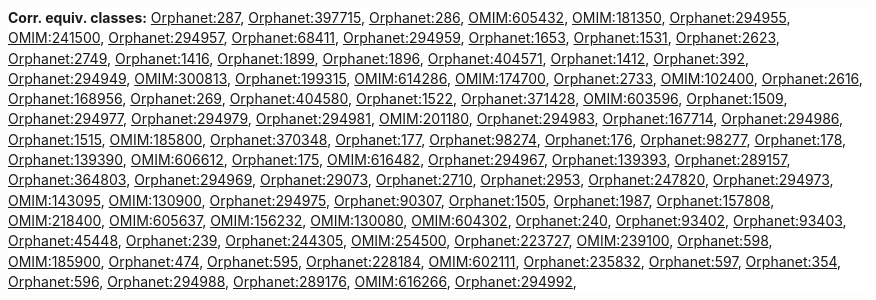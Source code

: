 **Corr. equiv. classes:** [Orphanet:287](http://www.orpha.net/ORDO/Orphanet_287), [Orphanet:397715](http://www.orpha.net/ORDO/Orphanet_397715), [Orphanet:286](http://www.orpha.net/ORDO/Orphanet_286), [OMIM:605432](http://purl.obolibrary.org/obo/OMIM_605432), [OMIM:181350](http://purl.obolibrary.org/obo/OMIM_181350), [Orphanet:294955](http://www.orpha.net/ORDO/Orphanet_294955), [OMIM:241500](http://purl.obolibrary.org/obo/OMIM_241500), [Orphanet:294957](http://www.orpha.net/ORDO/Orphanet_294957), [Orphanet:68411](http://www.orpha.net/ORDO/Orphanet_68411), [Orphanet:294959](http://www.orpha.net/ORDO/Orphanet_294959), [Orphanet:1653](http://www.orpha.net/ORDO/Orphanet_1653), [Orphanet:1531](http://www.orpha.net/ORDO/Orphanet_1531), [Orphanet:2623](http://www.orpha.net/ORDO/Orphanet_2623), [Orphanet:2749](http://www.orpha.net/ORDO/Orphanet_2749), [Orphanet:1416](http://www.orpha.net/ORDO/Orphanet_1416), [Orphanet:1899](http://www.orpha.net/ORDO/Orphanet_1899), [Orphanet:1896](http://www.orpha.net/ORDO/Orphanet_1896), [Orphanet:404571](http://www.orpha.net/ORDO/Orphanet_404571), [Orphanet:1412](http://www.orpha.net/ORDO/Orphanet_1412), [Orphanet:392](http://www.orpha.net/ORDO/Orphanet_392), [Orphanet:294949](http://www.orpha.net/ORDO/Orphanet_294949), [OMIM:300813](http://purl.obolibrary.org/obo/OMIM_300813), [Orphanet:199315](http://www.orpha.net/ORDO/Orphanet_199315), [OMIM:614286](http://purl.obolibrary.org/obo/OMIM_614286), [OMIM:174700](http://purl.obolibrary.org/obo/OMIM_174700), [Orphanet:2733](http://www.orpha.net/ORDO/Orphanet_2733), [OMIM:102400](http://purl.obolibrary.org/obo/OMIM_102400), [Orphanet:2616](http://www.orpha.net/ORDO/Orphanet_2616), [Orphanet:168956](http://www.orpha.net/ORDO/Orphanet_168956), [Orphanet:269](http://www.orpha.net/ORDO/Orphanet_269), [Orphanet:404580](http://www.orpha.net/ORDO/Orphanet_404580), [Orphanet:1522](http://www.orpha.net/ORDO/Orphanet_1522), [Orphanet:371428](http://www.orpha.net/ORDO/Orphanet_371428), [OMIM:603596](http://purl.obolibrary.org/obo/OMIM_603596), [Orphanet:1509](http://www.orpha.net/ORDO/Orphanet_1509), [Orphanet:294977](http://www.orpha.net/ORDO/Orphanet_294977), [Orphanet:294979](http://www.orpha.net/ORDO/Orphanet_294979), [Orphanet:294981](http://www.orpha.net/ORDO/Orphanet_294981), [OMIM:201180](http://purl.obolibrary.org/obo/OMIM_201180), [Orphanet:294983](http://www.orpha.net/ORDO/Orphanet_294983), [Orphanet:167714](http://www.orpha.net/ORDO/Orphanet_167714), [Orphanet:294986](http://www.orpha.net/ORDO/Orphanet_294986), [Orphanet:1515](http://www.orpha.net/ORDO/Orphanet_1515), [OMIM:185800](http://purl.obolibrary.org/obo/OMIM_185800), [Orphanet:370348](http://www.orpha.net/ORDO/Orphanet_370348), [Orphanet:177](http://www.orpha.net/ORDO/Orphanet_177), [Orphanet:98274](http://www.orpha.net/ORDO/Orphanet_98274), [Orphanet:176](http://www.orpha.net/ORDO/Orphanet_176), [Orphanet:98277](http://www.orpha.net/ORDO/Orphanet_98277), [Orphanet:178](http://www.orpha.net/ORDO/Orphanet_178), [Orphanet:139390](http://www.orpha.net/ORDO/Orphanet_139390), [OMIM:606612](http://purl.obolibrary.org/obo/OMIM_606612), [Orphanet:175](http://www.orpha.net/ORDO/Orphanet_175), [OMIM:616482](http://purl.obolibrary.org/obo/OMIM_616482), [Orphanet:294967](http://www.orpha.net/ORDO/Orphanet_294967), [Orphanet:139393](http://www.orpha.net/ORDO/Orphanet_139393), [Orphanet:289157](http://www.orpha.net/ORDO/Orphanet_289157), [Orphanet:364803](http://www.orpha.net/ORDO/Orphanet_364803), [Orphanet:294969](http://www.orpha.net/ORDO/Orphanet_294969), [Orphanet:29073](http://www.orpha.net/ORDO/Orphanet_29073), [Orphanet:2710](http://www.orpha.net/ORDO/Orphanet_2710), [Orphanet:2953](http://www.orpha.net/ORDO/Orphanet_2953), [Orphanet:247820](http://www.orpha.net/ORDO/Orphanet_247820), [Orphanet:294973](http://www.orpha.net/ORDO/Orphanet_294973), [OMIM:143095](http://purl.obolibrary.org/obo/OMIM_143095), [OMIM:130900](http://purl.obolibrary.org/obo/OMIM_130900), [Orphanet:294975](http://www.orpha.net/ORDO/Orphanet_294975), [Orphanet:90307](http://www.orpha.net/ORDO/Orphanet_90307), [Orphanet:1505](http://www.orpha.net/ORDO/Orphanet_1505), [Orphanet:1987](http://www.orpha.net/ORDO/Orphanet_1987), [Orphanet:157808](http://www.orpha.net/ORDO/Orphanet_157808), [OMIM:218400](http://purl.obolibrary.org/obo/OMIM_218400), [OMIM:605637](http://purl.obolibrary.org/obo/OMIM_605637), [OMIM:156232](http://purl.obolibrary.org/obo/OMIM_156232), [OMIM:130080](http://purl.obolibrary.org/obo/OMIM_130080), [OMIM:604302](http://purl.obolibrary.org/obo/OMIM_604302), [Orphanet:240](http://www.orpha.net/ORDO/Orphanet_240), [Orphanet:93402](http://www.orpha.net/ORDO/Orphanet_93402), [Orphanet:93403](http://www.orpha.net/ORDO/Orphanet_93403), [Orphanet:45448](http://www.orpha.net/ORDO/Orphanet_45448), [Orphanet:239](http://www.orpha.net/ORDO/Orphanet_239), [Orphanet:244305](http://www.orpha.net/ORDO/Orphanet_244305), [OMIM:254500](http://purl.obolibrary.org/obo/OMIM_254500), [Orphanet:223727](http://www.orpha.net/ORDO/Orphanet_223727), [OMIM:239100](http://purl.obolibrary.org/obo/OMIM_239100), [Orphanet:598](http://www.orpha.net/ORDO/Orphanet_598), [OMIM:185900](http://purl.obolibrary.org/obo/OMIM_185900), [Orphanet:474](http://www.orpha.net/ORDO/Orphanet_474), [Orphanet:595](http://www.orpha.net/ORDO/Orphanet_595), [Orphanet:228184](http://www.orpha.net/ORDO/Orphanet_228184), [OMIM:602111](http://purl.obolibrary.org/obo/OMIM_602111), [Orphanet:235832](http://www.orpha.net/ORDO/Orphanet_235832), [Orphanet:597](http://www.orpha.net/ORDO/Orphanet_597), [Orphanet:354](http://www.orpha.net/ORDO/Orphanet_354), [Orphanet:596](http://www.orpha.net/ORDO/Orphanet_596), [Orphanet:294988](http://www.orpha.net/ORDO/Orphanet_294988), [Orphanet:289176](http://www.orpha.net/ORDO/Orphanet_289176), [OMIM:616266](http://purl.obolibrary.org/obo/OMIM_616266), [Orphanet:294992](http://www.orpha.net/ORDO/Orphanet_294992),